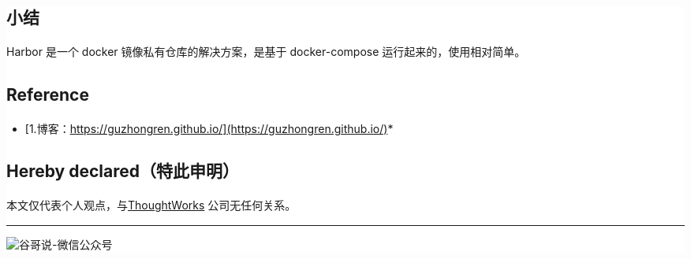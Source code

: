 ## 小结

Harbor 是一个 docker 镜像私有仓库的解决方案，是基于 docker-compose 运行起来的，使用相对简单。



## Reference

* [1.博客：https://guzhongren.github.io/](https://guzhongren.github.io/)*

## Hereby declared（特此申明）

本文仅代表个人观点，与[ThoughtWorks](https://www.thoughtworks.com/) 公司无任何关系。

----
![谷哥说-微信公众号](https://ftp.bmp.ovh/imgs/2020/02/b7282c60d4d581ad.png)

